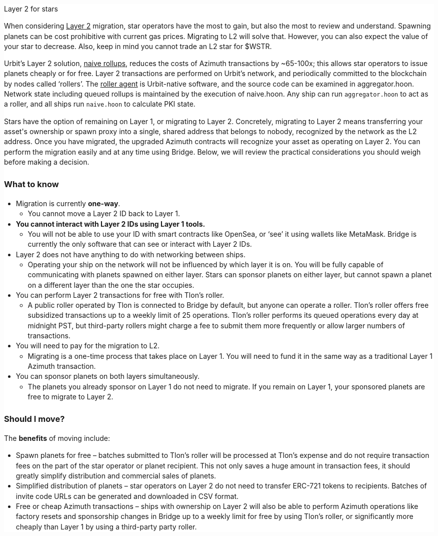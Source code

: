 Layer 2 for stars

When considering [Layer 2](https://urbit.org/docs/azimuth/l2/layer2) migration, star operators have the most to gain, but also the most to review and understand. Spawning planets can be cost prohibitive with current gas prices. Migrating to L2 will solve that. However, you can also expect the value of your star to decrease. Also, keep in mind you cannot trade an L2 star for $WSTR.

Urbit’s Layer 2 solution, [naive rollups](https://urbit.org/blog/rollups), reduces the costs of Azimuth transactions by ~65-100x; this allows star operators to issue planets cheaply or for free. Layer 2 transactions are performed on Urbit’s network, and periodically committed to the blockchain by nodes called ‘rollers’. The [roller agent](https://urbit.org/docs/azimuth/l2/roller) is Urbit-native software, and the source code can be examined in aggregator.hoon. Network state including queued rollups is maintained by the execution of naive.hoon. Any ship can run `aggregator.hoon` to act as a roller, and all ships run `naive.hoon` to calculate PKI state. 

Stars have the option of remaining on Layer 1, or migrating to Layer 2. Concretely, migrating to Layer 2 means transferring your asset's ownership or spawn proxy into a single, shared address that belongs to nobody, recognized by the network as the L2 address. Once you have migrated, the upgraded Azimuth contracts will recognize your asset as operating on Layer 2. You can perform the migration easily and at any time using Bridge. Below, we will review the practical considerations you should weigh before making a decision.

### What to know

- Migration is currently **one-way**. 
	- You cannot move a Layer 2 ID back to Layer 1.
- **You cannot interact with Layer 2 IDs using Layer 1 tools.** 
	- You will not be able to use your ID with smart contracts like OpenSea, or ‘see’ it using wallets like MetaMask. Bridge is currently the only software that can see or interact with Layer 2 IDs. 
- Layer 2 does not have anything to do with networking between ships. 
	- Operating your ship on the network will not be influenced by which layer it is on. You will be fully capable of communicating with planets spawned on either layer. Stars can sponsor planets on either layer, but cannot spawn a planet on a different layer than the one the star occupies.
- You can perform Layer 2 transactions for free with Tlon’s roller. 
	- A public roller operated by Tlon is connected to Bridge by default, but anyone can operate a roller. Tlon’s roller offers free subsidized transactions up to a weekly limit of 25 operations. Tlon’s roller performs its queued operations every day at midnight PST, but third-party rollers might charge a fee to submit them more frequently or allow larger numbers of transactions.
- You will need to pay for the migration to L2.
	- Migrating is a one-time process that takes place on Layer 1. You will need to fund it in the same way as a traditional Layer 1 Azimuth transaction.
- You can sponsor planets on both layers simultaneously. 
	- The planets you already sponsor on Layer 1 do not need to migrate. If you remain on Layer 1, your sponsored planets are free to migrate to Layer 2.

### Should I move?

The **benefits** of moving include:

- Spawn planets for free – batches submitted to Tlon’s roller will be processed at Tlon’s expense and do not require transaction fees on the part of the star operator or planet recipient. This not only saves a huge amount in transaction fees, it should greatly simplify distribution and commercial sales of planets. 
- Simplified distribution of planets – star operators on Layer 2 do not need to transfer ERC-721 tokens to recipients. Batches of invite code URLs can be generated and downloaded in CSV format. 
- Free or cheap Azimuth transactions – ships with ownership on Layer 2 will also be able to perform Azimuth operations like factory resets and sponsorship changes in Bridge up to a weekly limit for free by using Tlon’s roller, or significantly more cheaply than Layer 1 by using a third-party party roller.

